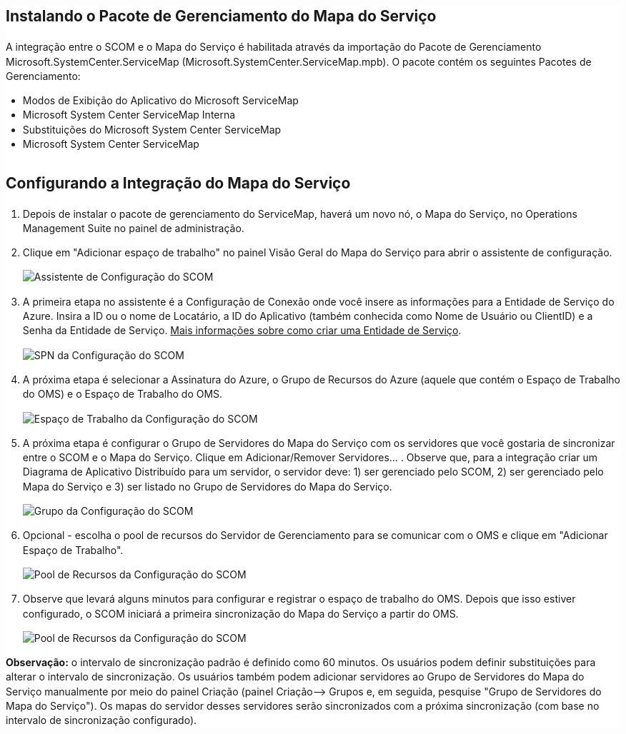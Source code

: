 ## <a name="installing-service-map-management-pack"></a>Instalando o Pacote de Gerenciamento do Mapa do Serviço
A integração entre o SCOM e o Mapa do Serviço é habilitada através da importação do Pacote de Gerenciamento Microsoft.SystemCenter.ServiceMap (Microsoft.SystemCenter.ServiceMap.mpb).  O pacote contém os seguintes Pacotes de Gerenciamento:
* Modos de Exibição do Aplicativo do Microsoft ServiceMap
* Microsoft System Center ServiceMap Interna
* Substituições do Microsoft System Center ServiceMap
* Microsoft System Center ServiceMap

## <a name="configuring-the-service-map-integration"></a>Configurando a Integração do Mapa do Serviço
1. Depois de instalar o pacote de gerenciamento do ServiceMap, haverá um novo nó, o Mapa do Serviço, no Operations Management Suite no painel de administração.
2. Clique em "Adicionar espaço de trabalho" no painel Visão Geral do Mapa do Serviço para abrir o assistente de configuração.

    ![Assistente de Configuração do SCOM](media/oms-service-map/scom-configuration.png)

3. A primeira etapa no assistente é a Configuração de Conexão onde você insere as informações para a Entidade de Serviço do Azure. Insira a ID ou o nome de Locatário, a ID do Aplicativo (também conhecida como Nome de Usuário ou ClientID) e a Senha da Entidade de Serviço.  [Mais informações sobre como criar uma Entidade de Serviço](#creating-a-service-principal).

    ![SPN da Configuração do SCOM](media/oms-service-map/scom-config-spn.png)

4. A próxima etapa é selecionar a Assinatura do Azure, o Grupo de Recursos do Azure (aquele que contém o Espaço de Trabalho do OMS) e o Espaço de Trabalho do OMS.

    ![Espaço de Trabalho da Configuração do SCOM](media/oms-service-map/scom-config-workspace.png)

5. A próxima etapa é configurar o Grupo de Servidores do Mapa do Serviço com os servidores que você gostaria de sincronizar entre o SCOM e o Mapa do Serviço.  Clique em Adicionar/Remover Servidores… . Observe que, para a integração criar um Diagrama de Aplicativo Distribuído para um servidor, o servidor deve: 1) ser gerenciado pelo SCOM, 2) ser gerenciado pelo Mapa do Serviço e 3) ser listado no Grupo de Servidores do Mapa do Serviço.

    ![Grupo da Configuração do SCOM](media/oms-service-map/scom-config-group.png)

6. Opcional - escolha o pool de recursos do Servidor de Gerenciamento para se comunicar com o OMS e clique em "Adicionar Espaço de Trabalho".

    ![Pool de Recursos da Configuração do SCOM](media/oms-service-map/scom-config-pool.png)

7. Observe que levará alguns minutos para configurar e registrar o espaço de trabalho do OMS. Depois que isso estiver configurado, o SCOM iniciará a primeira sincronização do Mapa do Serviço a partir do OMS.

    ![Pool de Recursos da Configuração do SCOM](media/oms-service-map/scom-config-success.png)

**Observação:** o intervalo de sincronização padrão é definido como 60 minutos. Os usuários podem definir substituições para alterar o intervalo de sincronização. Os usuários também podem adicionar servidores ao Grupo de Servidores do Mapa do Serviço manualmente por meio do painel Criação (painel Criação--> Grupos e, em seguida, pesquise "Grupo de Servidores do Mapa do Serviço"). Os mapas do servidor desses servidores serão sincronizados com a próxima sincronização (com base no intervalo de sincronização configurado).
